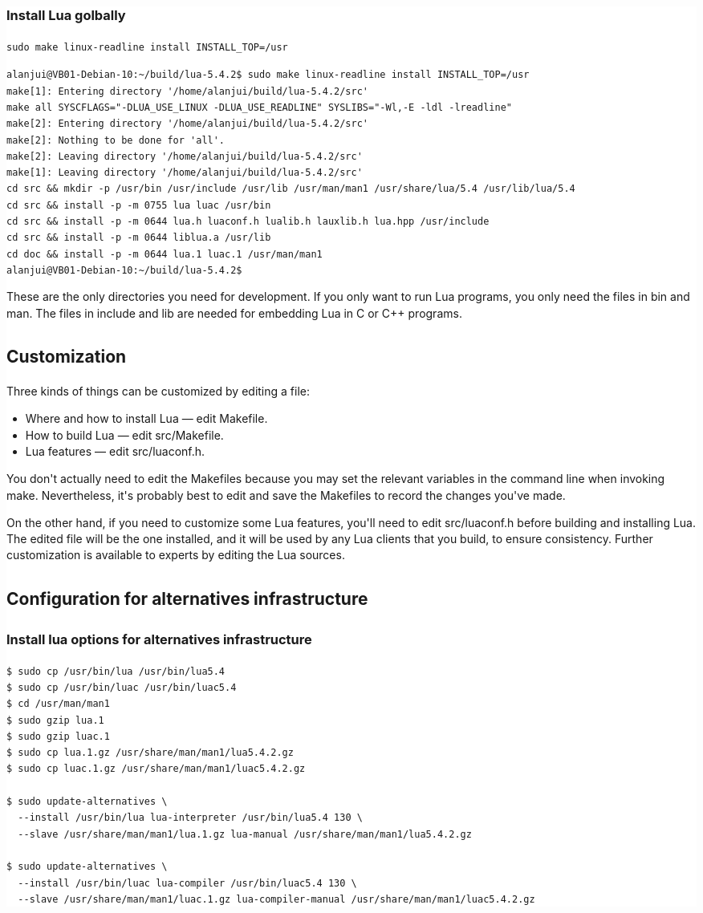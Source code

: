 ### Install Lua golbally

```
sudo make linux-readline install INSTALL_TOP=/usr
```

```
alanjui@VB01-Debian-10:~/build/lua-5.4.2$ sudo make linux-readline install INSTALL_TOP=/usr
make[1]: Entering directory '/home/alanjui/build/lua-5.4.2/src'
make all SYSCFLAGS="-DLUA_USE_LINUX -DLUA_USE_READLINE" SYSLIBS="-Wl,-E -ldl -lreadline"
make[2]: Entering directory '/home/alanjui/build/lua-5.4.2/src'
make[2]: Nothing to be done for 'all'.
make[2]: Leaving directory '/home/alanjui/build/lua-5.4.2/src'
make[1]: Leaving directory '/home/alanjui/build/lua-5.4.2/src'
cd src && mkdir -p /usr/bin /usr/include /usr/lib /usr/man/man1 /usr/share/lua/5.4 /usr/lib/lua/5.4
cd src && install -p -m 0755 lua luac /usr/bin
cd src && install -p -m 0644 lua.h luaconf.h lualib.h lauxlib.h lua.hpp /usr/include
cd src && install -p -m 0644 liblua.a /usr/lib
cd doc && install -p -m 0644 lua.1 luac.1 /usr/man/man1
alanjui@VB01-Debian-10:~/build/lua-5.4.2$
```

These are the only directories you need for development. If you only want
to run Lua programs, you only need the files in bin and man. The files in
include and lib are needed for embedding Lua in C or C++ programs.

## Customization

Three kinds of things can be customized by editing a file:

- Where and how to install Lua — edit Makefile.
- How to build Lua — edit src/Makefile.
- Lua features — edit src/luaconf.h.

You don't actually need to edit the Makefiles because you may set the relevant
variables in the command line when invoking make. Nevertheless, it's probably
best to edit and save the Makefiles to record the changes you've made.

On the other hand, if you need to customize some Lua features, you'll need to
edit src/luaconf.h before building and installing Lua. The edited file will be
the one installed, and it will be used by any Lua clients that you build, to
ensure consistency. Further customization is available to experts by editing
the Lua sources.

## Configuration for alternatives infrastructure

### Install lua options for alternatives infrastructure

```
$ sudo cp /usr/bin/lua /usr/bin/lua5.4
$ sudo cp /usr/bin/luac /usr/bin/luac5.4
$ cd /usr/man/man1
$ sudo gzip lua.1
$ sudo gzip luac.1
$ sudo cp lua.1.gz /usr/share/man/man1/lua5.4.2.gz
$ sudo cp luac.1.gz /usr/share/man/man1/luac5.4.2.gz

$ sudo update-alternatives \
  --install /usr/bin/lua lua-interpreter /usr/bin/lua5.4 130 \
  --slave /usr/share/man/man1/lua.1.gz lua-manual /usr/share/man/man1/lua5.4.2.gz

$ sudo update-alternatives \
  --install /usr/bin/luac lua-compiler /usr/bin/luac5.4 130 \
  --slave /usr/share/man/man1/luac.1.gz lua-compiler-manual /usr/share/man/man1/luac5.4.2.gz
```
